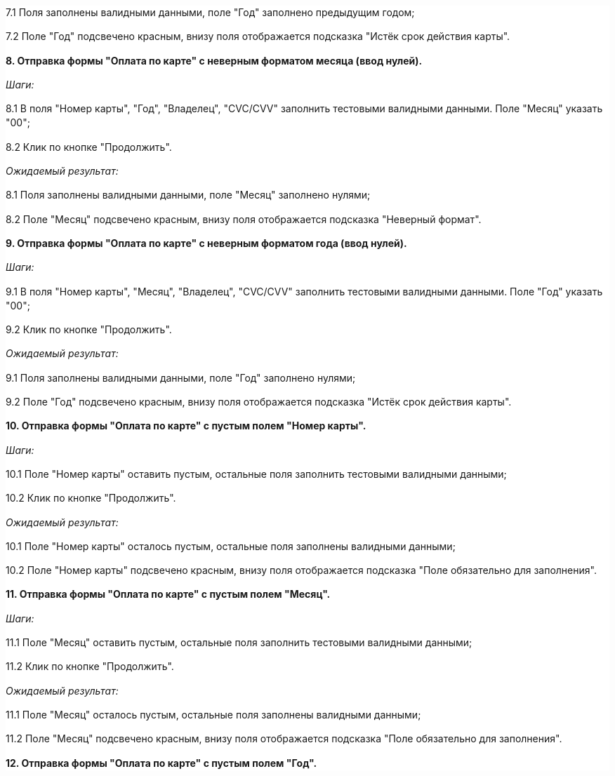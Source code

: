 7.1 Поля заполнены валидными данными, поле "Год" заполнено предыдущим годом;
    
7.2 Поле "Год" подсвечено красным, внизу поля отображается подсказка "Истёк срок действия карты".

**8. Отправка формы "Оплата по карте" с неверным форматом месяца (ввод нулей).**

*Шаги:*

8.1 В поля "Номер карты", "Год", "Владелец", "CVC/CVV" заполнить тестовыми валидными данными. Поле "Месяц" указать "00";

8.2 Клик по кнопке "Продолжить".

*Ожидаемый результат:*

8.1 Поля заполнены валидными данными, поле "Месяц" заполнено нулями;

8.2 Поле "Месяц" подсвечено красным, внизу поля отображается подсказка "Неверный формат".

**9. Отправка формы "Оплата по карте" с неверным форматом года (ввод нулей).**

*Шаги:*

9.1 В поля "Номер карты", "Месяц", "Владелец", "CVC/CVV" заполнить тестовыми валидными данными. Поле "Год" указать "00";

9.2 Клик по кнопке "Продолжить".

*Ожидаемый результат:*

9.1 Поля заполнены валидными данными, поле "Год" заполнено нулями;

9.2 Поле "Год" подсвечено красным, внизу поля отображается подсказка "Истёк срок действия карты".

**10. Отправка формы "Оплата по карте" с пустым полем "Номер карты".**

*Шаги:*

10.1 Поле "Номер карты" оставить пустым, остальные поля заполнить тестовыми валидными данными;

10.2 Клик по кнопке "Продолжить".

*Ожидаемый результат:*

10.1 Поле "Номер карты" осталось пустым, остальные поля заполнены валидными данными;

10.2 Поле "Номер карты" подсвечено красным, внизу поля отображается подсказка "Поле обязательно для заполнения".

**11. Отправка формы "Оплата по карте" с пустым полем "Месяц".**

*Шаги:*

11.1 Поле "Месяц" оставить пустым, остальные поля заполнить тестовыми валидными данными;

11.2 Клик по кнопке "Продолжить".

*Ожидаемый результат:*

11.1 Поле "Месяц" осталось пустым, остальные поля заполнены валидными данными;

11.2 Поле "Месяц" подсвечено красным, внизу поля отображается подсказка "Поле обязательно для заполнения".

**12. Отправка формы "Оплата по карте" с пустым полем "Год".**

